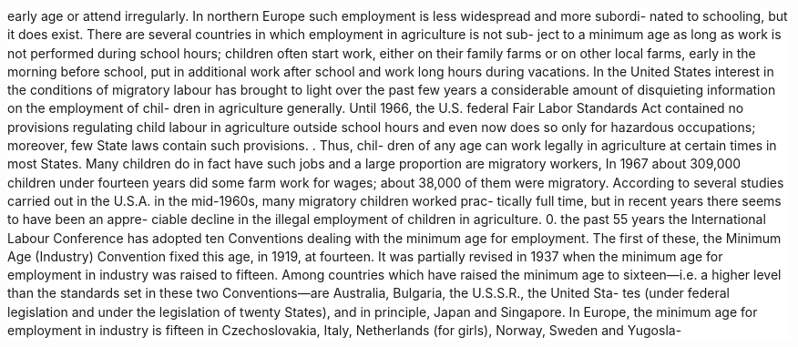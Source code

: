 early age or attend irregularly. 
In northern Europe such employment 
is less widespread and more subordi- 
nated to schooling, but it does exist. 
There are several countries in which 
employment in agriculture is not sub- 
ject to a minimum age as long as work 
is not performed during school hours; 
children often start work, either on 
their family farms or on other local 
farms, early in the morning before 
school, put in additional work after 
school and work long hours during 
vacations. 
In the United States interest in the 
conditions of migratory labour has 
brought to light over the past few years 
a considerable amount of disquieting 
information on the employment of chil- 
dren in agriculture generally. 
Until 1966, the U.S. federal Fair 
Labor Standards Act contained no 
provisions regulating child labour in 
agriculture outside school hours and 
even now does so only for hazardous 
occupations; moreover, few State laws 
contain such provisions. . Thus, chil- 
dren of any age can work legally in 
agriculture at certain times in most 
States. Many children do in fact have 
such jobs and a large proportion are 
migratory workers, In 1967 about 
309,000 children under fourteen years 
did some farm work for wages; about 
38,000 of them were migratory. 
According to several studies carried 
out in the U.S.A. in the mid-1960s, 
many migratory children worked prac- 
tically full time, but in recent years 
there seems to have been an appre- 
ciable decline in the illegal employment 
of children in agriculture. 
0. the past 55 years the 
International Labour Conference has 
adopted ten Conventions dealing with 
the minimum age for employment. 
The first of these, the Minimum Age 
(Industry) Convention fixed this age, 
in 1919, at fourteen. It was partially 
revised in 1937 when the minimum age 
for employment in industry was raised 
to fifteen. 
Among countries which have raised 
the minimum age to sixteen—i.e. a 
higher level than the standards set in 
these two Conventions—are Australia, 
Bulgaria, the U.S.S.R., the United Sta- 
tes (under federal legislation and under 
the legislation of twenty States), and 
in principle, Japan and Singapore. 
In Europe, the minimum age for 
employment in industry is fifteen in 
Czechoslovakia, Italy, Netherlands (for 
girls), Norway, Sweden and Yugosla- 